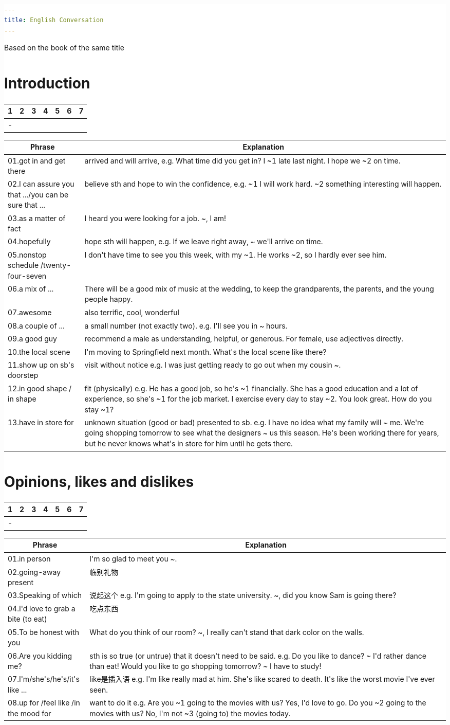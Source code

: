 ```yaml
---
title: English Conversation
---
```


Based on the book of the same title



# Introduction

1 | 2 | 3 | 4 | 5 | 6 | 7 
--- | --- | --- | --- | --- | --- | ---
- | 

Phrase | Explanation
--- | ---
01.got in and get there | arrived and will arrive, e.g. What time did you get in? I ~1 late last night. I hope we ~2 on time.
02.I can assure you that .../you can be sure that ... | believe sth and hope to win the confidence, e.g. ~1 I will work hard. ~2 something interesting will happen.
03.as a matter of fact | I heard you were looking for a job. ~, I am!
04.hopefully | hope sth will happen, e.g. If we leave right away, ~ we'll arrive on time.
05.nonstop schedule /twenty-four-seven | I don't have time to see you this week, with my ~1. He works ~2, so I hardly ever see him.
06.a mix of ... | There will be a good mix of music at the wedding, to keep the grandparents, the parents, and the young people happy.
07.awesome | also terrific, cool, wonderful
08.a couple of ... | a small number (not exactly two). e.g. I'll see you in ~ hours.
09.a good guy | recommend a male as understanding, helpful, or generous. For female, use adjectives directly.
10.the local scene | I'm moving to Springfield next month. What's the local scene like there?
11.show up on sb's doorstep | visit without notice e.g. I was just getting ready to go out when my cousin ~.
12.in good shape / in shape | fit (physically) e.g. He has a good job, so he's ~1 financially. She has a good education and a lot of experience, so she's ~1 for the job market. I exercise every day to stay ~2. You look great. How do you stay ~1?
13.have in store for | unknown situation (good or bad) presented to sb. e.g. I have no idea what my family will ~ me. We're going shopping tomorrow to see what the designers ~ us this season. He's been working there for years, but he never knows what's in store for him until he gets there.

# Opinions, likes and dislikes

1 | 2 | 3 | 4 | 5 | 6 | 7 
--- | --- | --- | --- | --- | --- | ---
- | 

Phrase | Explanation
--- | ---
01.in person | I'm so glad to meet you ~.
02.going-away present | 临别礼物
03.Speaking of which | 说起这个 e.g. I'm going to apply to the state university. ~, did you know Sam is going there?
04.I'd love to grab a bite (to eat) | 吃点东西
05.To be honest with you | What do you think of our room? ~, I really can't stand that dark color on the walls.
06.Are you kidding me? | sth is so true (or untrue) that it doesn't need to be said. e.g. Do you like to dance? ~ I'd rather dance than eat! Would you like to go shopping tomorrow? ~ I have to study!
07.I'm/she's/he's/it's like ... | like是插入语 e.g. I'm like really mad at him. She's like scared to death. It's like the worst movie I've ever seen.
08.up for /feel like /in the mood for | want to do it e.g. Are you ~1 going to the movies with us? Yes, I'd love to go. Do you ~2 going to the movies with us? No, I'm not ~3 (going to) the movies today.